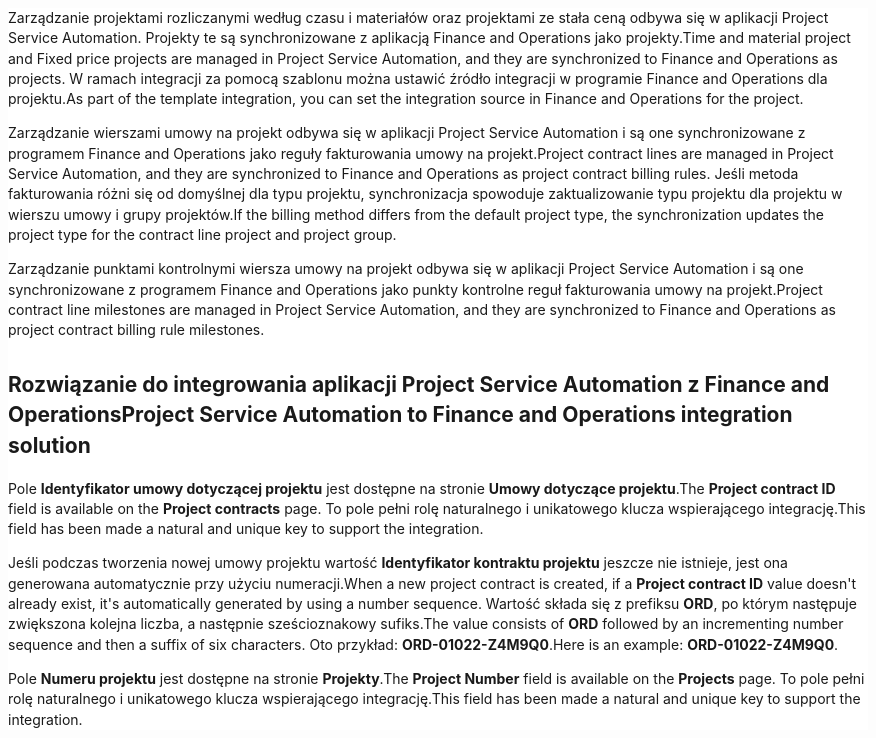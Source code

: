 <span data-ttu-id="51130-136">Zarządzanie projektami rozliczanymi według czasu i materiałów oraz projektami ze stała ceną odbywa się w aplikacji Project Service Automation. Projekty te są synchronizowane z aplikacją Finance and Operations jako projekty.</span><span class="sxs-lookup"><span data-stu-id="51130-136">Time and material project and Fixed price projects are managed in Project Service Automation, and they are synchronized to Finance and Operations as projects.</span></span> <span data-ttu-id="51130-137">W ramach integracji za pomocą szablonu można ustawić źródło integracji w programie Finance and Operations dla projektu.</span><span class="sxs-lookup"><span data-stu-id="51130-137">As part of the template integration, you can set the integration source in Finance and Operations for the project.</span></span>

<span data-ttu-id="51130-138">Zarządzanie wierszami umowy na projekt odbywa się w aplikacji Project Service Automation i są one synchronizowane z programem Finance and Operations jako reguły fakturowania umowy na projekt.</span><span class="sxs-lookup"><span data-stu-id="51130-138">Project contract lines are managed in Project Service Automation, and they are synchronized to Finance and Operations as project contract billing rules.</span></span> <span data-ttu-id="51130-139">Jeśli metoda fakturowania różni się od domyślnej dla typu projektu, synchronizacja spowoduje zaktualizowanie typu projektu dla projektu w wierszu umowy i grupy projektów.</span><span class="sxs-lookup"><span data-stu-id="51130-139">If the billing method differs from the default project type, the synchronization updates the project type for the contract line project and project group.</span></span>

<span data-ttu-id="51130-140">Zarządzanie punktami kontrolnymi wiersza umowy na projekt odbywa się w aplikacji Project Service Automation i są one synchronizowane z programem Finance and Operations jako punkty kontrolne reguł fakturowania umowy na projekt.</span><span class="sxs-lookup"><span data-stu-id="51130-140">Project contract line milestones are managed in Project Service Automation, and they are synchronized to Finance and Operations as project contract billing rule milestones.</span></span>

## <a name="project-service-automation-to-finance-and-operations-integration-solution"></a><span data-ttu-id="51130-141">Rozwiązanie do integrowania aplikacji Project Service Automation z Finance and Operations</span><span class="sxs-lookup"><span data-stu-id="51130-141">Project Service Automation to Finance and Operations integration solution</span></span>

<span data-ttu-id="51130-142">Pole **Identyfikator umowy dotyczącej projektu** jest dostępne na stronie **Umowy dotyczące projektu**.</span><span class="sxs-lookup"><span data-stu-id="51130-142">The **Project contract ID** field is available on the **Project contracts** page.</span></span> <span data-ttu-id="51130-143">To pole pełni rolę naturalnego i unikatowego klucza wspierającego integrację.</span><span class="sxs-lookup"><span data-stu-id="51130-143">This field has been made a natural and unique key to support the integration.</span></span>

<span data-ttu-id="51130-144">Jeśli podczas tworzenia nowej umowy projektu wartość **Identyfikator kontraktu projektu** jeszcze nie istnieje, jest ona generowana automatycznie przy użyciu numeracji.</span><span class="sxs-lookup"><span data-stu-id="51130-144">When a new project contract is created, if a **Project contract ID** value doesn't already exist, it's automatically generated by using a number sequence.</span></span> <span data-ttu-id="51130-145">Wartość składa się z prefiksu **ORD**, po którym następuje zwiększona kolejna liczba, a następnie sześcioznakowy sufiks.</span><span class="sxs-lookup"><span data-stu-id="51130-145">The value consists of **ORD** followed by an incrementing number sequence and then a suffix of six characters.</span></span> <span data-ttu-id="51130-146">Oto przykład: **ORD-01022-Z4M9Q0**.</span><span class="sxs-lookup"><span data-stu-id="51130-146">Here is an example: **ORD-01022-Z4M9Q0**.</span></span>

<span data-ttu-id="51130-147">Pole **Numeru projektu** jest dostępne na stronie **Projekty**.</span><span class="sxs-lookup"><span data-stu-id="51130-147">The **Project Number** field is available on the **Projects** page.</span></span> <span data-ttu-id="51130-148">To pole pełni rolę naturalnego i unikatowego klucza wspierającego integrację.</span><span class="sxs-lookup"><span data-stu-id="51130-148">This field has been made a natural and unique key to support the integration.</span></span>
